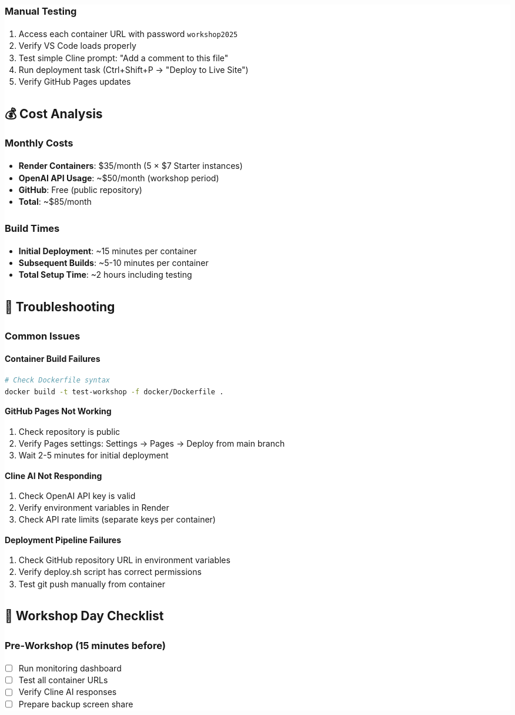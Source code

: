 ### Manual Testing
1. Access each container URL with password `workshop2025`
2. Verify VS Code loads properly
3. Test simple Cline prompt: "Add a comment to this file"
4. Run deployment task (Ctrl+Shift+P → "Deploy to Live Site")
5. Verify GitHub Pages updates

## 💰 Cost Analysis

### Monthly Costs
- **Render Containers**: $35/month (5 × $7 Starter instances)
- **OpenAI API Usage**: ~$50/month (workshop period)
- **GitHub**: Free (public repository)
- **Total**: ~$85/month

### Build Times
- **Initial Deployment**: ~15 minutes per container
- **Subsequent Builds**: ~5-10 minutes per container
- **Total Setup Time**: ~2 hours including testing

## 🚨 Troubleshooting

### Common Issues

**Container Build Failures**
```bash
# Check Dockerfile syntax
docker build -t test-workshop -f docker/Dockerfile .
```

**GitHub Pages Not Working**
1. Check repository is public
2. Verify Pages settings: Settings → Pages → Deploy from main branch
3. Wait 2-5 minutes for initial deployment

**Cline AI Not Responding**
1. Check OpenAI API key is valid
2. Verify environment variables in Render
3. Check API rate limits (separate keys per container)

**Deployment Pipeline Failures**
1. Check GitHub repository URL in environment variables
2. Verify deploy.sh script has correct permissions
3. Test git push manually from container

## 🎯 Workshop Day Checklist

### Pre-Workshop (15 minutes before)
- [ ] Run monitoring dashboard
- [ ] Test all container URLs
- [ ] Verify Cline AI responses
- [ ] Prepare backup screen share
